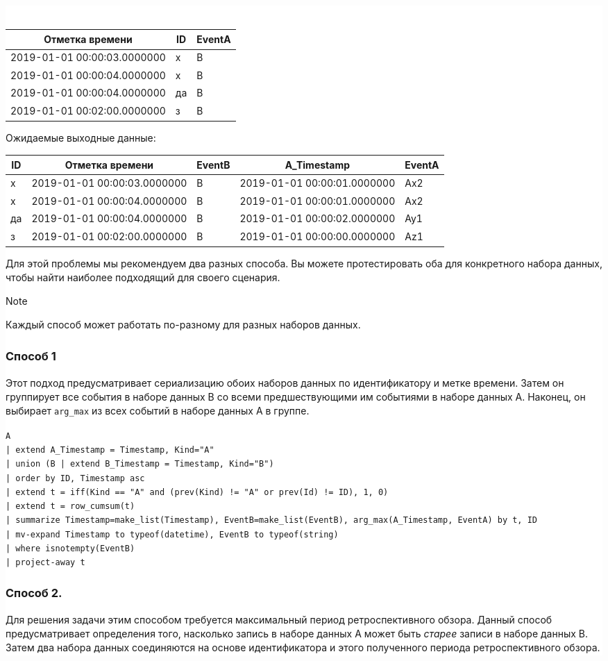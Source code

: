 </br>

|Отметка времени|ID|EventA|
|---|---|---|
|2019-01-01 00:00:03.0000000|x|B|
|2019-01-01 00:00:04.0000000|x|B|
|2019-01-01 00:00:04.0000000|да|B|
|2019-01-01 00:02:00.0000000|з|B|

Ожидаемые выходные данные: 

|ID|Отметка времени|EventB|A_Timestamp|EventA|
|---|---|---|---|---|
|x|2019-01-01 00:00:03.0000000|B|2019-01-01 00:00:01.0000000|Ax2|
|x|2019-01-01 00:00:04.0000000|B|2019-01-01 00:00:01.0000000|Ax2|
|да|2019-01-01 00:00:04.0000000|B|2019-01-01 00:00:02.0000000|Ay1|
|з|2019-01-01 00:02:00.0000000|B|2019-01-01 00:00:00.0000000|Az1|

Для этой проблемы мы рекомендуем два разных способа. Вы можете протестировать оба для конкретного набора данных, чтобы найти наиболее подходящий для своего сценария.

> [!NOTE] 
> Каждый способ может работать по-разному для разных наборов данных.

### <a name="approach-1"></a>Способ 1

Этот подход предусматривает сериализацию обоих наборов данных по идентификатору и метке времени. Затем он группирует все события в наборе данных B со всеми предшествующими им событиями в наборе данных A. Наконец, он выбирает `arg_max` из всех событий в наборе данных A в группе.

```kusto
A
| extend A_Timestamp = Timestamp, Kind="A"
| union (B | extend B_Timestamp = Timestamp, Kind="B")
| order by ID, Timestamp asc 
| extend t = iff(Kind == "A" and (prev(Kind) != "A" or prev(Id) != ID), 1, 0)
| extend t = row_cumsum(t)
| summarize Timestamp=make_list(Timestamp), EventB=make_list(EventB), arg_max(A_Timestamp, EventA) by t, ID
| mv-expand Timestamp to typeof(datetime), EventB to typeof(string)
| where isnotempty(EventB)
| project-away t
```

### <a name="approach-2"></a>Способ 2.

Для решения задачи этим способом требуется максимальный период ретроспективного обзора. Данный способ предусматривает определения того, насколько запись в наборе данных A может быть _старее_ записи в наборе данных B. Затем два набора данных соединяются на основе идентификатора и этого полученного периода ретроспективного обзора.
